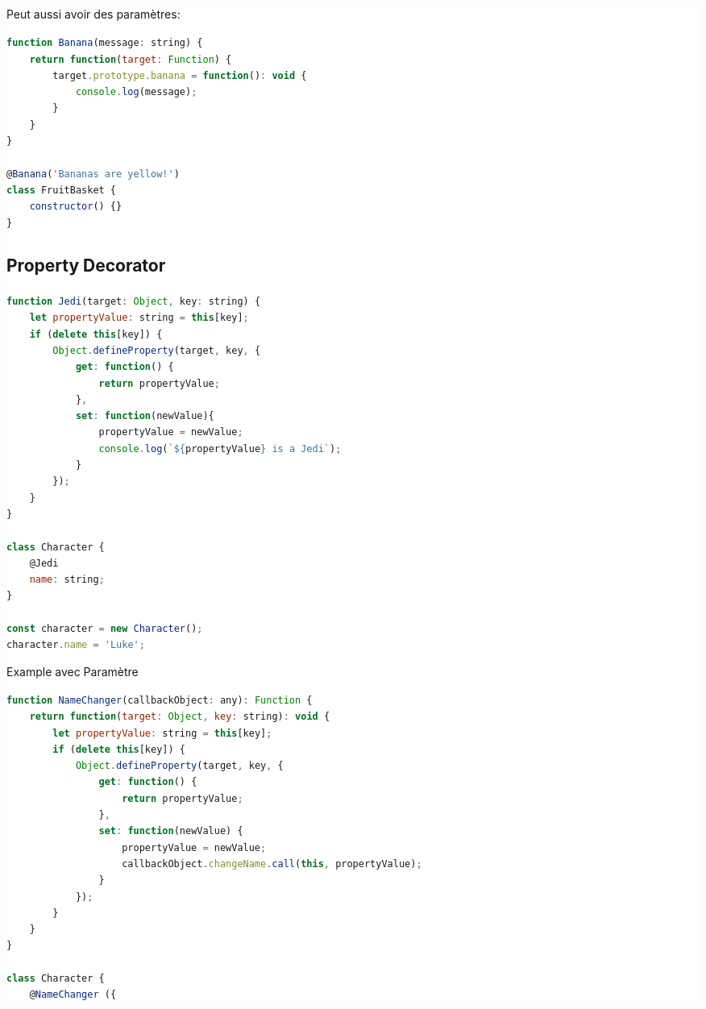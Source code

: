 Peut aussi avoir des paramètres:

```Javascript
function Banana(message: string) {
    return function(target: Function) {
        target.prototype.banana = function(): void {
            console.log(message);
        }
    }
}

@Banana('Bananas are yellow!')
class FruitBasket {
    constructor() {}
}
```

## Property Decorator

```Javascript
function Jedi(target: Object, key: string) {
    let propertyValue: string = this[key];
    if (delete this[key]) {
        Object.defineProperty(target, key, {
            get: function() {
                return propertyValue;
            },
            set: function(newValue){
                propertyValue = newValue;
                console.log(`${propertyValue} is a Jedi`);
            }
        });
    }
}

class Character {
    @Jedi
    name: string;
}

const character = new Character();
character.name = 'Luke';
```

Example avec Paramètre

```Javascript
function NameChanger(callbackObject: any): Function {
    return function(target: Object, key: string): void {
        let propertyValue: string = this[key];
        if (delete this[key]) {
            Object.defineProperty(target, key, {
                get: function() {
                    return propertyValue;
                },
                set: function(newValue) {
                    propertyValue = newValue;
                    callbackObject.changeName.call(this, propertyValue);
                }
            });
        }
    }
}

class Character {
    @NameChanger ({
```